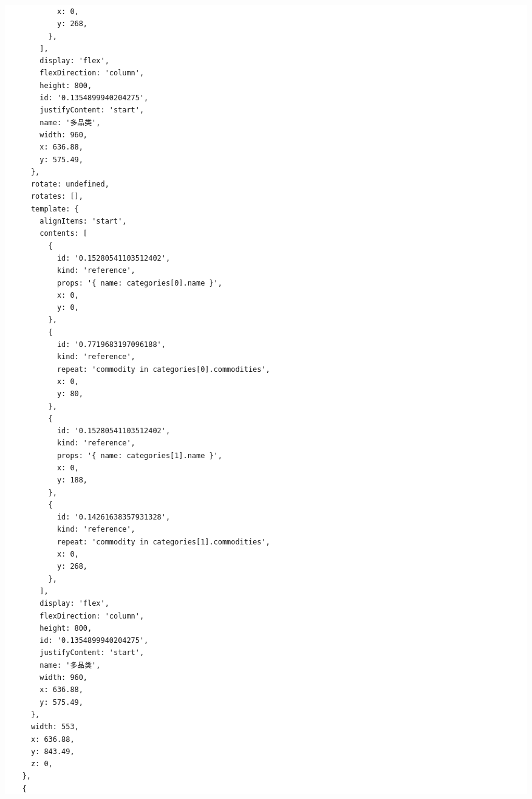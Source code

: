                 x: 0,
                y: 268,
              },
            ],
            display: 'flex',
            flexDirection: 'column',
            height: 800,
            id: '0.1354899940204275',
            justifyContent: 'start',
            name: '多品类',
            width: 960,
            x: 636.88,
            y: 575.49,
          },
          rotate: undefined,
          rotates: [],
          template: {
            alignItems: 'start',
            contents: [
              {
                id: '0.15280541103512402',
                kind: 'reference',
                props: '{ name: categories[0].name }',
                x: 0,
                y: 0,
              },
              {
                id: '0.7719683197096188',
                kind: 'reference',
                repeat: 'commodity in categories[0].commodities',
                x: 0,
                y: 80,
              },
              {
                id: '0.15280541103512402',
                kind: 'reference',
                props: '{ name: categories[1].name }',
                x: 0,
                y: 188,
              },
              {
                id: '0.14261638357931328',
                kind: 'reference',
                repeat: 'commodity in categories[1].commodities',
                x: 0,
                y: 268,
              },
            ],
            display: 'flex',
            flexDirection: 'column',
            height: 800,
            id: '0.1354899940204275',
            justifyContent: 'start',
            name: '多品类',
            width: 960,
            x: 636.88,
            y: 575.49,
          },
          width: 553,
          x: 636.88,
          y: 843.49,
          z: 0,
        },
        {